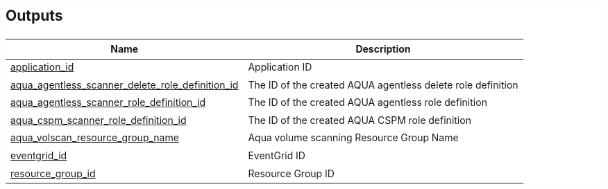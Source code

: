 ## Outputs

| Name | Description |
|------|-------------|
| <a name="output_application_id"></a> [application\_id](#output\_application\_id) | Application ID |
| <a name="output_aqua_agentless_scanner_delete_role_definition_id"></a> [aqua\_agentless\_scanner\_delete\_role\_definition\_id](#output\_aqua\_agentless\_scanner\_delete\_role\_definition\_id) | The ID of the created AQUA agentless delete role definition |
| <a name="output_aqua_agentless_scanner_role_definition_id"></a> [aqua\_agentless\_scanner\_role\_definition\_id](#output\_aqua\_agentless\_scanner\_role\_definition\_id) | The ID of the created AQUA agentless role definition |
| <a name="output_aqua_cspm_scanner_role_definition_id"></a> [aqua\_cspm\_scanner\_role\_definition\_id](#output\_aqua\_cspm\_scanner\_role\_definition\_id) | The ID of the created AQUA CSPM role definition |
| <a name="output_aqua_volscan_resource_group_name"></a> [aqua\_volscan\_resource\_group\_name](#output\_aqua\_volscan\_resource\_group\_name) | Aqua volume scanning Resource Group Name |
| <a name="output_eventgrid_id"></a> [eventgrid\_id](#output\_eventgrid\_id) | EventGrid ID |
| <a name="output_resource_group_id"></a> [resource\_group\_id](#output\_resource\_group\_id) | Resource Group ID |

